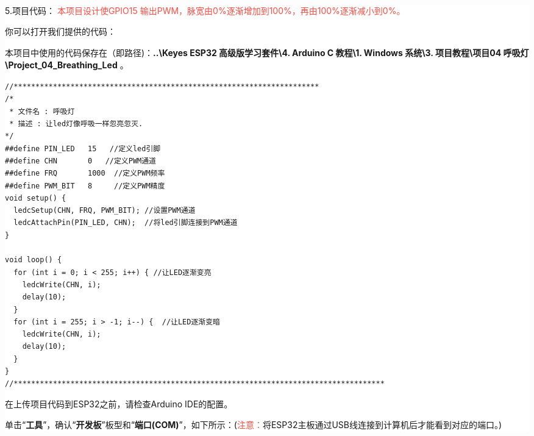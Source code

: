 5.项目代码：
<span style="color: rgb(255, 76, 65);">本项目设计使GPIO15 输出PWM，脉宽由0%逐渐增加到100%，再由100%逐渐减小到0%。</span>

你可以打开我们提供的代码：

本项目中使用的代码保存在（即路径)：**..\Keyes ESP32 高级版学习套件\4. Arduino C 教程\1. Windows 系统\3. 项目教程\项目04 呼吸灯\Project_04_Breathing_Led** 。

```
//**********************************************************************
/*
 * 文件名 : 呼吸灯
 * 描述 : 让led灯像呼吸一样忽亮忽灭.
*/
##define PIN_LED   15   //定义led引脚
##define CHN       0   //定义PWM通道
##define FRQ       1000  //定义PWM频率
##define PWM_BIT   8     //定义PWM精度
void setup() {
  ledcSetup(CHN, FRQ, PWM_BIT); //设置PWM通道
  ledcAttachPin(PIN_LED, CHN);  //将led引脚连接到PWM通道
}

void loop() {
  for (int i = 0; i < 255; i++) { //让LED逐渐变亮
    ledcWrite(CHN, i);
    delay(10);
  }
  for (int i = 255; i > -1; i--) {  //让LED逐渐变暗
    ledcWrite(CHN, i);
    delay(10);
  }
}
//*************************************************************************************

```
在上传项目代码到ESP32之前，请检查Arduino IDE的配置。

单击“**工具**”，确认“**开发板**”板型和“**端口(COM)**”，如下所示：(<span style="color: rgb(255, 76, 65);">注意：</span>将ESP32主板通过USB线连接到计算机后才能看到对应的端口。)